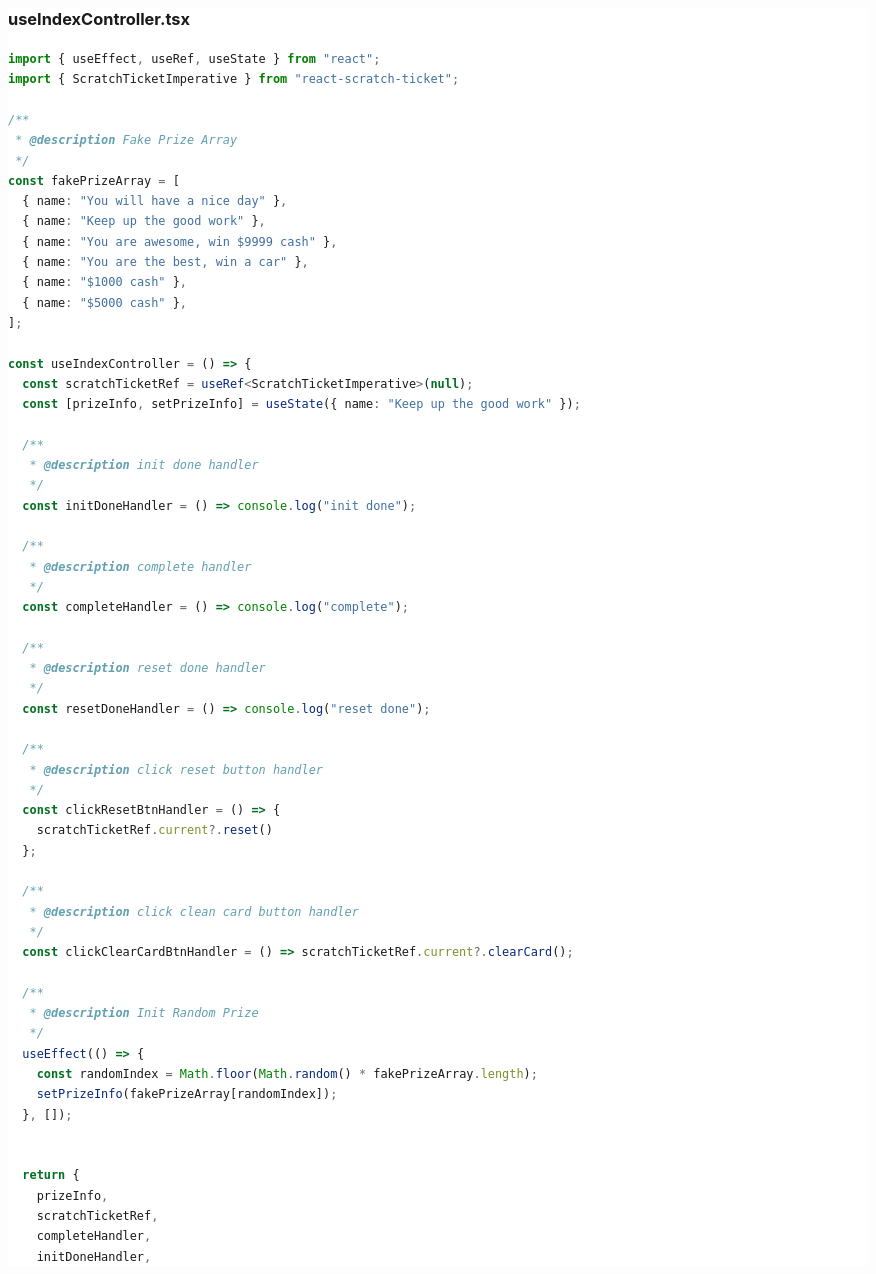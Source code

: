 ### useIndexController.tsx

```ts
import { useEffect, useRef, useState } from "react";
import { ScratchTicketImperative } from "react-scratch-ticket";

/**
 * @description Fake Prize Array
 */
const fakePrizeArray = [
  { name: "You will have a nice day" },
  { name: "Keep up the good work" },
  { name: "You are awesome, win $9999 cash" },
  { name: "You are the best, win a car" },
  { name: "$1000 cash" },
  { name: "$5000 cash" },
];

const useIndexController = () => {
  const scratchTicketRef = useRef<ScratchTicketImperative>(null);
  const [prizeInfo, setPrizeInfo] = useState({ name: "Keep up the good work" });

  /**
   * @description init done handler
   */
  const initDoneHandler = () => console.log("init done");

  /**
   * @description complete handler
   */
  const completeHandler = () => console.log("complete");

  /**
   * @description reset done handler
   */
  const resetDoneHandler = () => console.log("reset done");

  /**
   * @description click reset button handler
   */
  const clickResetBtnHandler = () => {
    scratchTicketRef.current?.reset()
  };

  /**
   * @description click clean card button handler
   */
  const clickClearCardBtnHandler = () => scratchTicketRef.current?.clearCard();

  /**
   * @description Init Random Prize
   */
  useEffect(() => {
    const randomIndex = Math.floor(Math.random() * fakePrizeArray.length);
    setPrizeInfo(fakePrizeArray[randomIndex]);
  }, []);


  return {
    prizeInfo,
    scratchTicketRef,
    completeHandler,
    initDoneHandler,
```